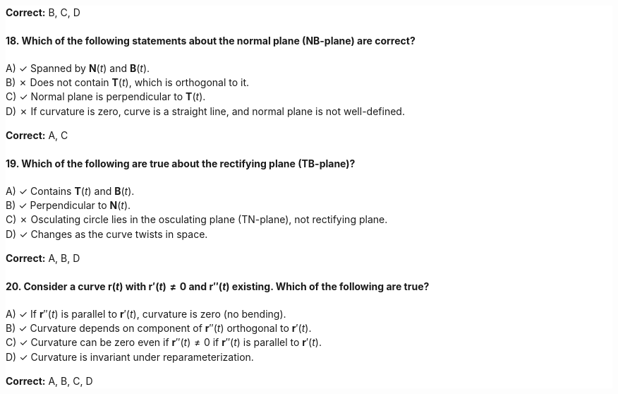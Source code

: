 **Correct:** B, C, D


#### 18. Which of the following statements about the normal plane (NB-plane) are correct?  
A) ✓ Spanned by $\mathbf{N}(t)$ and $\mathbf{B}(t)$.  
B) ✗ Does not contain $\mathbf{T}(t)$, which is orthogonal to it.  
C) ✓ Normal plane is perpendicular to $\mathbf{T}(t)$.  
D) ✗ If curvature is zero, curve is a straight line, and normal plane is not well-defined.

**Correct:** A, C


#### 19. Which of the following are true about the rectifying plane (TB-plane)?  
A) ✓ Contains $\mathbf{T}(t)$ and $\mathbf{B}(t)$.  
B) ✓ Perpendicular to $\mathbf{N}(t)$.  
C) ✗ Osculating circle lies in the osculating plane (TN-plane), not rectifying plane.  
D) ✓ Changes as the curve twists in space.

**Correct:** A, B, D


#### 20. Consider a curve $\mathbf{r}(t)$ with $\mathbf{r}'(t) \neq 0$ and $\mathbf{r}''(t)$ existing. Which of the following are true?  
A) ✓ If $\mathbf{r}''(t)$ is parallel to $\mathbf{r}'(t)$, curvature is zero (no bending).  
B) ✓ Curvature depends on component of $\mathbf{r}''(t)$ orthogonal to $\mathbf{r}'(t)$.  
C) ✓ Curvature can be zero even if $\mathbf{r}''(t) \neq 0$ if $\mathbf{r}''(t)$ is parallel to $\mathbf{r}'(t)$.  
D) ✓ Curvature is invariant under reparameterization.

**Correct:** A, B, C, D